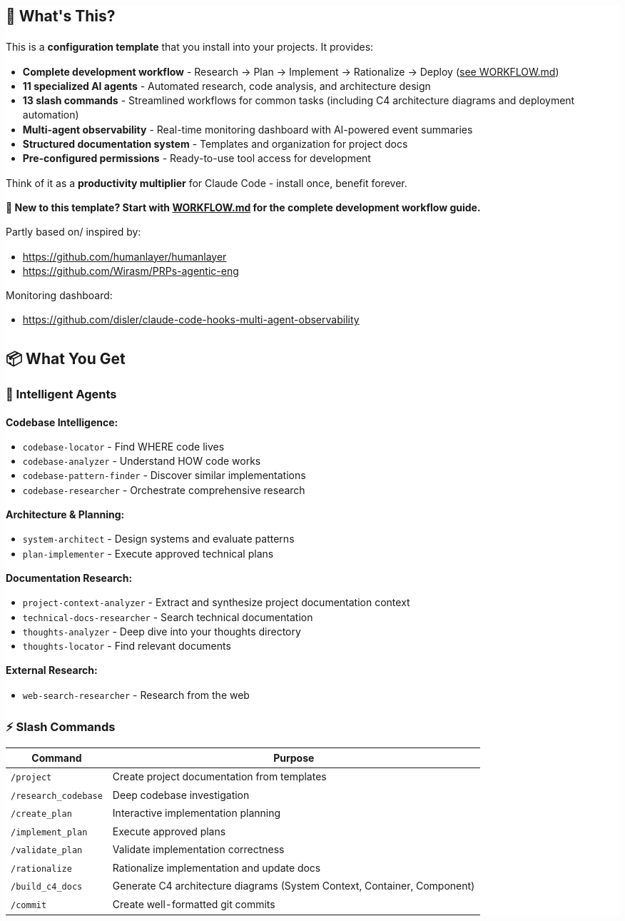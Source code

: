 ## 🎯 What's This?

This is a **configuration template** that you install into your projects. It provides:

- **Complete development workflow** - Research → Plan → Implement → Rationalize → Deploy ([see WORKFLOW.md](WORKFLOW.md))
- **11 specialized AI agents** - Automated research, code analysis, and architecture design
- **13 slash commands** - Streamlined workflows for common tasks (including C4 architecture diagrams and deployment automation)
- **Multi-agent observability** - Real-time monitoring dashboard with AI-powered event summaries
- **Structured documentation system** - Templates and organization for project docs
- **Pre-configured permissions** - Ready-to-use tool access for development

Think of it as a **productivity multiplier** for Claude Code - install once, benefit forever.

**📖 New to this template? Start with [WORKFLOW.md](WORKFLOW.md) for the complete development workflow guide.**

Partly based on/ inspired by:
- https://github.com/humanlayer/humanlayer
- https://github.com/Wirasm/PRPs-agentic-eng

Monitoring dashboard:
- https://github.com/disler/claude-code-hooks-multi-agent-observability


## 📦 What You Get

### 🤖 Intelligent Agents

**Codebase Intelligence:**
- `codebase-locator` - Find WHERE code lives
- `codebase-analyzer` - Understand HOW code works
- `codebase-pattern-finder` - Discover similar implementations
- `codebase-researcher` - Orchestrate comprehensive research

**Architecture & Planning:**
- `system-architect` - Design systems and evaluate patterns
- `plan-implementer` - Execute approved technical plans

**Documentation Research:**
- `project-context-analyzer` - Extract and synthesize project documentation context
- `technical-docs-researcher` - Search technical documentation
- `thoughts-analyzer` - Deep dive into your thoughts directory
- `thoughts-locator` - Find relevant documents

**External Research:**
- `web-search-researcher` - Research from the web

### ⚡ Slash Commands

| Command | Purpose |
|---------|---------|
| `/project` | Create project documentation from templates |
| `/research_codebase` | Deep codebase investigation |
| `/create_plan` | Interactive implementation planning |
| `/implement_plan` | Execute approved plans |
| `/validate_plan` | Validate implementation correctness |
| `/rationalize` | Rationalize implementation and update docs |
| `/build_c4_docs` | Generate C4 architecture diagrams (System Context, Container, Component) |
| `/commit` | Create well-formatted git commits |